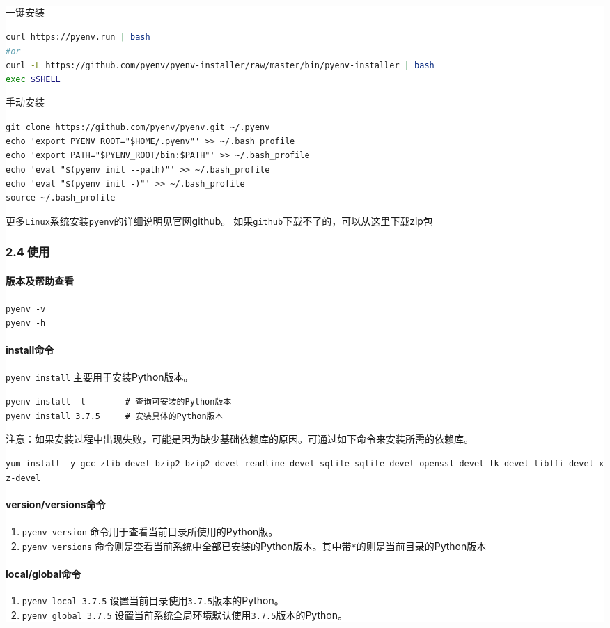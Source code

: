 一键安装

```bash
curl https://pyenv.run | bash
#or
curl -L https://github.com/pyenv/pyenv-installer/raw/master/bin/pyenv-installer | bash
exec $SHELL
```

手动安装

```
git clone https://github.com/pyenv/pyenv.git ~/.pyenv 
echo 'export PYENV_ROOT="$HOME/.pyenv"' >> ~/.bash_profile 
echo 'export PATH="$PYENV_ROOT/bin:$PATH"' >> ~/.bash_profile 
echo 'eval "$(pyenv init --path)"' >> ~/.bash_profile 
echo 'eval "$(pyenv init -)"' >> ~/.bash_profile 
source ~/.bash_profile
```

更多`Linux`系统安装`pyenv`的详细说明见官网[github](https://github.com/pyenv/pyenv.git)。 如果`github`下载不了的，可以从[这里](https://download.csdn.net/download/five3/85056141)下载zip包

### 2.4 使用

#### 版本及帮助查看

```
pyenv -v
pyenv -h
```

#### install命令

`pyenv install` 主要用于安装Python版本。

```
pyenv install -l        # 查询可安装的Python版本
pyenv install 3.7.5     # 安装具体的Python版本
```

注意：如果安装过程中出现失败，可能是因为缺少基础依赖库的原因。可通过如下命令来安装所需的依赖库。

```
yum install -y gcc zlib-devel bzip2 bzip2-devel readline-devel sqlite sqlite-devel openssl-devel tk-devel libffi-devel xz-devel
```

#### version/versions命令

1. `pyenv version` 命令用于查看当前目录所使用的Python版。
2. `pyenv versions` 命令则是查看当前系统中全部已安装的Python版本。其中带`*`的则是当前目录的Python版本

#### local/global命令

1. `pyenv local 3.7.5` 设置当前目录使用`3.7.5`版本的Python。
2. `pyenv global 3.7.5` 设置当前系统全局环境默认使用`3.7.5`版本的Python。
